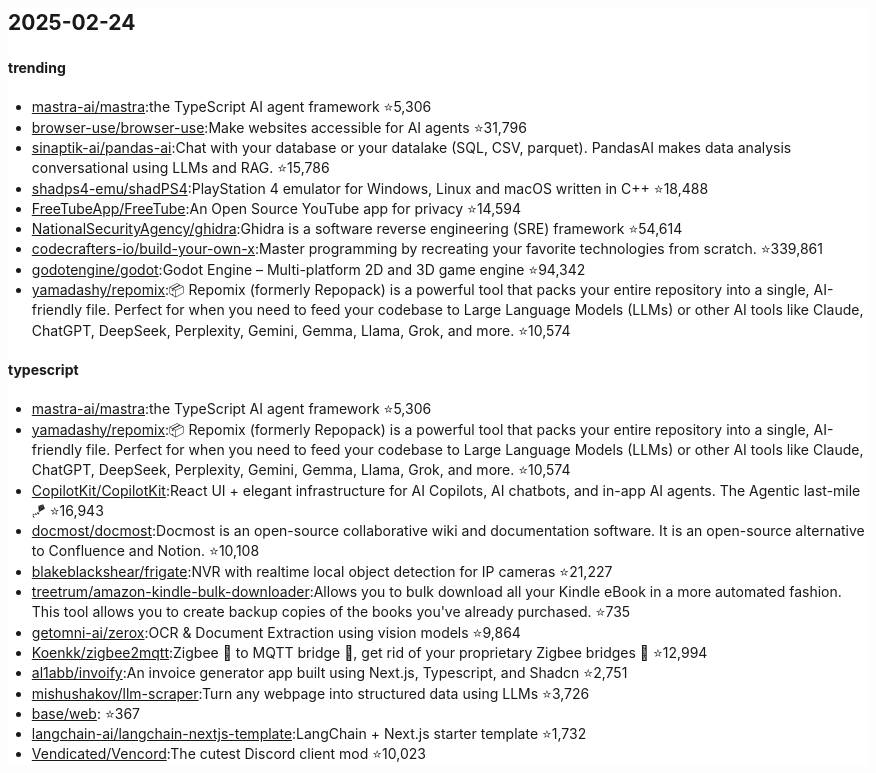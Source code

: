 ## 2025-02-24

#### trending
* [mastra-ai/mastra](https://github.com/mastra-ai/mastra):the TypeScript AI agent framework ⭐5,306
* [browser-use/browser-use](https://github.com/browser-use/browser-use):Make websites accessible for AI agents ⭐31,796
* [sinaptik-ai/pandas-ai](https://github.com/sinaptik-ai/pandas-ai):Chat with your database or your datalake (SQL, CSV, parquet). PandasAI makes data analysis conversational using LLMs and RAG. ⭐15,786
* [shadps4-emu/shadPS4](https://github.com/shadps4-emu/shadPS4):PlayStation 4 emulator for Windows, Linux and macOS written in C++ ⭐18,488
* [FreeTubeApp/FreeTube](https://github.com/FreeTubeApp/FreeTube):An Open Source YouTube app for privacy ⭐14,594
* [NationalSecurityAgency/ghidra](https://github.com/NationalSecurityAgency/ghidra):Ghidra is a software reverse engineering (SRE) framework ⭐54,614
* [codecrafters-io/build-your-own-x](https://github.com/codecrafters-io/build-your-own-x):Master programming by recreating your favorite technologies from scratch. ⭐339,861
* [godotengine/godot](https://github.com/godotengine/godot):Godot Engine – Multi-platform 2D and 3D game engine ⭐94,342
* [yamadashy/repomix](https://github.com/yamadashy/repomix):📦 Repomix (formerly Repopack) is a powerful tool that packs your entire repository into a single, AI-friendly file. Perfect for when you need to feed your codebase to Large Language Models (LLMs) or other AI tools like Claude, ChatGPT, DeepSeek, Perplexity, Gemini, Gemma, Llama, Grok, and more. ⭐10,574

#### typescript
* [mastra-ai/mastra](https://github.com/mastra-ai/mastra):the TypeScript AI agent framework ⭐5,306
* [yamadashy/repomix](https://github.com/yamadashy/repomix):📦 Repomix (formerly Repopack) is a powerful tool that packs your entire repository into a single, AI-friendly file. Perfect for when you need to feed your codebase to Large Language Models (LLMs) or other AI tools like Claude, ChatGPT, DeepSeek, Perplexity, Gemini, Gemma, Llama, Grok, and more. ⭐10,574
* [CopilotKit/CopilotKit](https://github.com/CopilotKit/CopilotKit):React UI + elegant infrastructure for AI Copilots, AI chatbots, and in-app AI agents. The Agentic last-mile 🪁 ⭐16,943
* [docmost/docmost](https://github.com/docmost/docmost):Docmost is an open-source collaborative wiki and documentation software. It is an open-source alternative to Confluence and Notion. ⭐10,108
* [blakeblackshear/frigate](https://github.com/blakeblackshear/frigate):NVR with realtime local object detection for IP cameras ⭐21,227
* [treetrum/amazon-kindle-bulk-downloader](https://github.com/treetrum/amazon-kindle-bulk-downloader):Allows you to bulk download all your Kindle eBook in a more automated fashion. This tool allows you to create backup copies of the books you've already purchased. ⭐735
* [getomni-ai/zerox](https://github.com/getomni-ai/zerox):OCR & Document Extraction using vision models ⭐9,864
* [Koenkk/zigbee2mqtt](https://github.com/Koenkk/zigbee2mqtt):Zigbee 🐝 to MQTT bridge 🌉, get rid of your proprietary Zigbee bridges 🔨 ⭐12,994
* [al1abb/invoify](https://github.com/al1abb/invoify):An invoice generator app built using Next.js, Typescript, and Shadcn ⭐2,751
* [mishushakov/llm-scraper](https://github.com/mishushakov/llm-scraper):Turn any webpage into structured data using LLMs ⭐3,726
* [base/web](https://github.com/base/web): ⭐367
* [langchain-ai/langchain-nextjs-template](https://github.com/langchain-ai/langchain-nextjs-template):LangChain + Next.js starter template ⭐1,732
* [Vendicated/Vencord](https://github.com/Vendicated/Vencord):The cutest Discord client mod ⭐10,023
